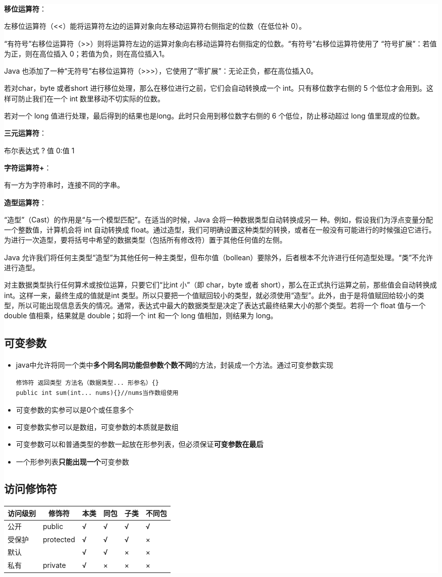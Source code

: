 **移位运算符**：

左移位运算符（<<）能将运算符左边的运算对象向左移动运算符右侧指定的位数（在低位补 0）。

“有符号”右移位运算符（>>）则将运算符左边的运算对象向右移动运算符右侧指定的位数。“有符号”右移位运算符使用了 “符号扩展”：若值为正，则在高位插入 0；若值为负，则在高位插入1。

Java 也添加了一种“无符号”右移位运算符（>>>），它使用了“零扩展”：无论正负，都在高位插入0。



若对char，byte 或者short 进行移位处理，那么在移位进行之前，它们会自动转换成一个 int。只有移位数字右侧的 5 个低位才会用到。这样可防止我们在一个 int 数里移动不切实际的位数。

若对一个 long 值进行处理，最后得到的结果也是long。此时只会用到移位数字右侧的 6 个低位，防止移动超过 long 值里现成的位数。

**三元运算符**：

布尔表达式 ? 值 0:值 1

**字符运算符+**：

有一方为字符串时，连接不同的字串。

**造型运算符**：

“造型”（Cast）的作用是“与一个模型匹配”。在适当的时候，Java 会将一种数据类型自动转换成另一 种。例如，假设我们为浮点变量分配一个整数值，计算机会将 int 自动转换成 float。通过造型，我们可明确设置这种类型的转换，或者在一般没有可能进行的时候强迫它进行。 为进行一次造型，要将括号中希望的数据类型（包括所有修改符）置于其他任何值的左侧。

Java 允许我们将任何主类型“造型”为其他任何一种主类型，但布尔值（bollean）要除外，后者根本不允许进行任何造型处理。“类”不允许进行造型。

对主数据类型执行任何算术或按位运算，只要它们“比int 小”（即 char，byte 或者 short），那么在正式执行运算之前，那些值会自动转换成int。这样一来，最终生成的值就是int 类型。所以只要把一个值赋回较小的类型，就必须使用“造型”。此外，由于是将值赋回给较小的类型，所以可能出现信息丢失的情况。通常，表达式中最大的数据类型是决定了表达式最终结果大小的那个类型。若将一个 float 值与一个double 值相乘，结果就是 double；如将一个 int 和一个 long 值相加，则结果为 long。



## 可变参数

* java中允许将同一个类中**多个同名同功能但参数个数不同**的方法，封装成一个方法。通过可变参数实现

  ```
  修饰符 返回类型 方法名（数据类型... 形参名）{}
  public int sum(int... nums){}//nums当作数组使用
  ```

* 可变参数的实参可以是0个或任意多个

* 可变参数实参可以是数组，可变参数的本质就是数组

* 可变参数可以和普通类型的参数一起放在形参列表，但必须保证**可变参数在最后**

* 一个形参列表**只能出现一个**可变参数



## 访问修饰符

| 访问级别 | 修饰符    | 本类 | 同包 | 子类 | 不同包 |
| -------- | --------- | ---- | ---- | ---- | ------ |
| 公开     | public    | √    | √    | √    | √      |
| 受保护   | protected | √    | √    | √    | ×      |
| 默认     |           | √    | √    | ×    | ×      |
| 私有     | private   | √    | ×    | ×    | ×      |
